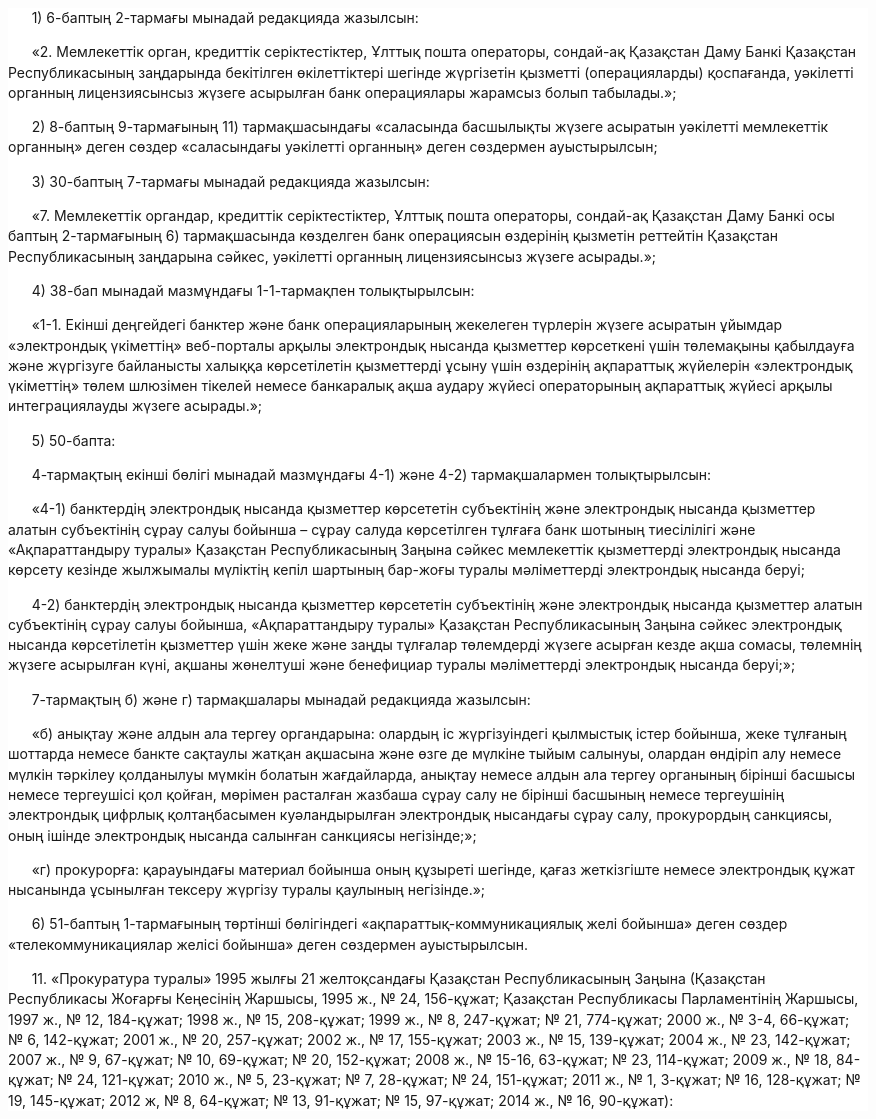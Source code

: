       1) 6-баптың 2-тармағы мынадай редакцияда жазылсын:

      «2. Мемлекеттiк орган, кредиттік серіктестіктер, Ұлттық пошта операторы, сондай-ақ Қазақстан Даму Банкi Қазақстан Республикасының заңдарында бекiтiлген өкiлеттiктерi шегiнде жүргiзетiн қызметтi (операцияларды) қоспағанда, уәкiлеттi органның лицензиясынсыз жүзеге асырылған банк операциялары жарамсыз болып табылады.»;

      2) 8-баптың 9-тармағының 11) тармақшасындағы «саласында басшылықты жүзеге асыратын уәкiлеттi мемлекеттiк органның» деген сөздер «саласындағы уәкілетті органның» деген сөздермен ауыстырылсын;

      3) 30-баптың 7-тармағы мынадай редакцияда жазылсын:

      «7. Мемлекеттік органдар, кредиттік серіктестіктер, Ұлттық пошта операторы, сондай-ақ Қазақстан Даму Банкі осы баптың 2-тармағының 6) тармақшасында көзделген банк операциясын өздерінің қызметін реттейтін Қазақстан Республикасының заңдарына сәйкес, уәкілетті органның лицензиясынсыз жүзеге асырады.»;

      4) 38-бап мынадай мазмұндағы 1-1-тармақпен толықтырылсын:

      «1-1. Екінші деңгейдегі банктер және банк операцияларының жекелеген түрлерін жүзеге асыратын ұйымдар «электрондық үкіметтің» веб-порталы арқылы электрондық нысанда қызметтер көрсеткені үшін төлемақыны қабылдауға және жүргізуге байланысты халыққа көрсетілетін қызметтерді ұсыну үшін өздерінің ақпараттық жүйелерін «электрондық үкіметтің» төлем шлюзімен тікелей немесе банкаралық ақша аудару жүйесі операторының ақпараттық жүйесі арқылы интеграциялауды жүзеге асырады.»;

      5) 50-бапта:

      4-тармақтың екінші бөлігі мынадай мазмұндағы 4-1) және 4-2) тармақшалармен толықтырылсын:

      «4-1) банктердің электрондық нысанда қызметтер көрсететін субъектінің және электрондық нысанда қызметтер алатын субъектінің сұрау салуы бойынша – сұрау салуда көрсетілген тұлғаға банк шотының тиесілілігі және «Ақпараттандыру туралы» Қазақстан Республикасының Заңына сәйкес мемлекеттік қызметтерді электрондық нысанда көрсету кезінде жылжымалы мүліктің кепіл шартының бар-жоғы туралы мәліметтерді электрондық нысанда беруі;

      4-2) банктердің электрондық нысанда қызметтер көрсететін субъектінің және электрондық нысанда қызметтер алатын субъектінің сұрау салуы бойынша, «Ақпараттандыру туралы» Қазақстан Республикасының Заңына сәйкес электрондық нысанда көрсетілетін қызметтер үшін жеке және заңды тұлғалар төлемдерді жүзеге асырған кезде ақша сомасы, төлемнің жүзеге асырылған күні, ақшаны жөнелтуші және бенефициар туралы мәліметтерді электрондық нысанда беруі;»;

      7-тармақтың б) және г) тармақшалары мынадай редакцияда жазылсын:

      «б) анықтау және алдын ала тергеу органдарына: олардың іс жүргiзуіндегі қылмыстық iстер бойынша, жеке тұлғаның шоттарда немесе банкте сақтаулы жатқан ақшасына және өзге де мүлкiне тыйым салынуы, олардан өндiрiп алу немесе мүлкiн тәркiлеу қолданылуы мүмкiн болатын жағдайларда, анықтау немесе алдын ала тергеу органының біріншi басшысы немесе тергеушісi қол қойған, мөрiмен расталған жазбаша сұрау салу не біріншi басшының немесе тергеушiнің электрондық цифрлық қолтаңбасымен куәландырылған электрондық нысандағы сұрау салу, прокурордың санкциясы, оның ішінде электрондық нысанда салынған санкциясы негiзiнде;»;

      «г) прокурорға: қарауындағы материал бойынша оның құзыретi шегiнде, қағаз жеткізгіште немесе электрондық құжат нысанында ұсынылған тексеру жүргiзу туралы қаулының негiзiнде.»;

      6) 51-баптың 1-тармағының төртінші бөлігіндегі «ақпараттық-коммуникациялық желі бойынша» деген сөздер «телекоммуникациялар желісі бойынша» деген сөздермен ауыстырылсын.

      11. «Прокуратура туралы» 1995 жылғы 21 желтоқсандағы Қазақстан Республикасының Заңына (Қазақстан Республикасы Жоғарғы Кеңесінің Жаршысы, 1995 ж., № 24, 156-құжат; Қазақстан Республикасы Парламентінің Жаршысы, 1997 ж., № 12, 184-құжат; 1998 ж., № 15, 208-құжат; 1999 ж., № 8, 247-құжат; № 21, 774-құжат; 2000 ж., № 3-4, 66-құжат; № 6, 142-құжат; 2001 ж., № 20, 257-құжат; 2002 ж., № 17, 155-құжат; 2003 ж., № 15, 139-құжат; 2004 ж., № 23, 142-құжат; 2007 ж., № 9, 67-құжат; № 10, 69-құжат; № 20, 152-құжат; 2008 ж., № 15-16, 63-құжат; № 23, 114-құжат; 2009 ж., № 18, 84-құжат; № 24, 121-құжат; 2010 ж., № 5, 23-құжат; № 7, 28-құжат; № 24, 151-құжат; 2011 ж., № 1, 3-құжат; № 16, 128-құжат; № 19, 145-құжат; 2012 ж, № 8, 64-құжат; № 13, 91-құжат; № 15, 97-құжат; 2014 ж., № 16, 90-құжат):
